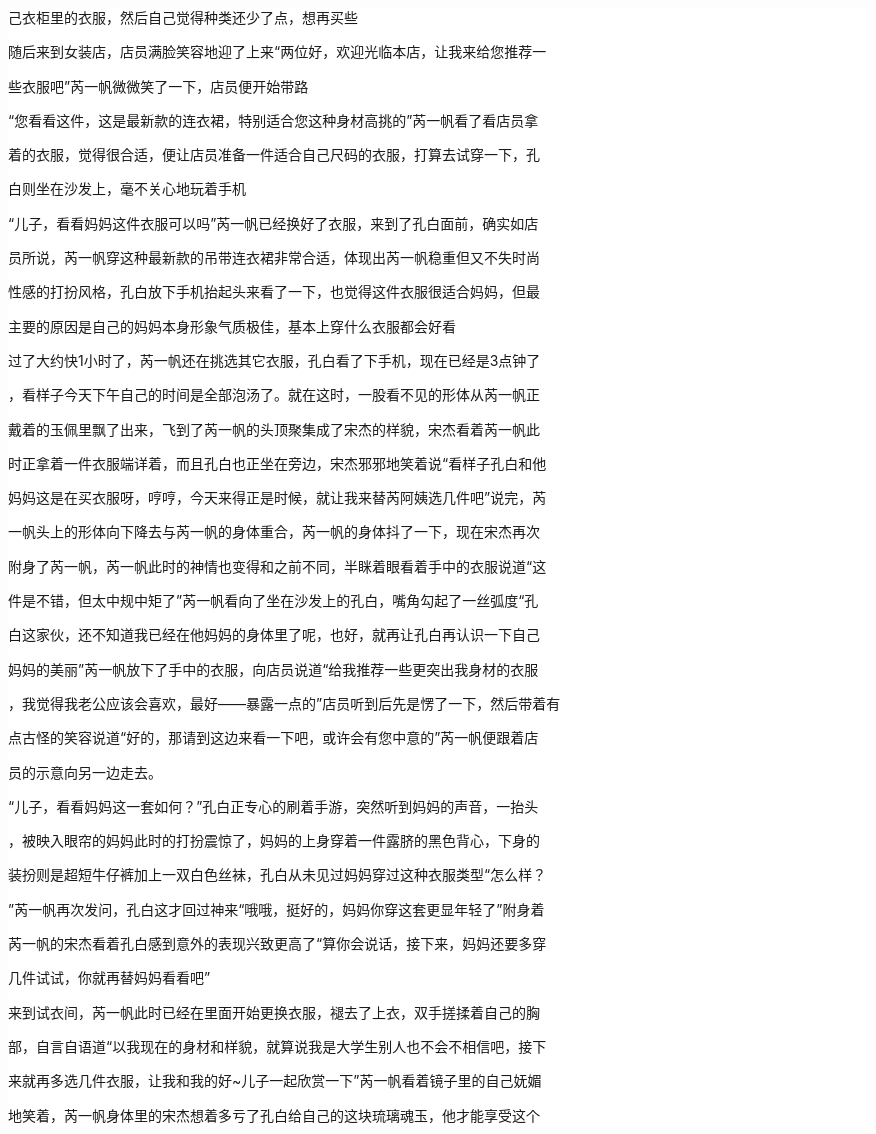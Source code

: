 己衣柜里的衣服，然后自己觉得种类还少了点，想再买些

随后来到女装店，店员满脸笑容地迎了上来“两位好，欢迎光临本店，让我来给您推荐一

些衣服吧”芮一帆微微笑了一下，店员便开始带路

“您看看这件，这是最新款的连衣裙，特别适合您这种身材高挑的”芮一帆看了看店员拿

着的衣服，觉得很合适，便让店员准备一件适合自己尺码的衣服，打算去试穿一下，孔

白则坐在沙发上，毫不关心地玩着手机

“儿子，看看妈妈这件衣服可以吗”芮一帆已经换好了衣服，来到了孔白面前，确实如店

员所说，芮一帆穿这种最新款的吊带连衣裙非常合适，体现出芮一帆稳重但又不失时尚

性感的打扮风格，孔白放下手机抬起头来看了一下，也觉得这件衣服很适合妈妈，但最

主要的原因是自己的妈妈本身形象气质极佳，基本上穿什么衣服都会好看

过了大约快1小时了，芮一帆还在挑选其它衣服，孔白看了下手机，现在已经是3点钟了

，看样子今天下午自己的时间是全部泡汤了。就在这时，一股看不见的形体从芮一帆正

戴着的玉佩里飘了出来，飞到了芮一帆的头顶聚集成了宋杰的样貌，宋杰看着芮一帆此

时正拿着一件衣服端详着，而且孔白也正坐在旁边，宋杰邪邪地笑着说“看样子孔白和他

妈妈这是在买衣服呀，哼哼，今天来得正是时候，就让我来替芮阿姨选几件吧”说完，芮

一帆头上的形体向下降去与芮一帆的身体重合，芮一帆的身体抖了一下，现在宋杰再次

附身了芮一帆，芮一帆此时的神情也变得和之前不同，半眯着眼看着手中的衣服说道“这

件是不错，但太中规中矩了”芮一帆看向了坐在沙发上的孔白，嘴角勾起了一丝弧度“孔

白这家伙，还不知道我已经在他妈妈的身体里了呢，也好，就再让孔白再认识一下自己

妈妈的美丽”芮一帆放下了手中的衣服，向店员说道“给我推荐一些更突出我身材的衣服

，我觉得我老公应该会喜欢，最好——暴露一点的”店员听到后先是愣了一下，然后带着有

点古怪的笑容说道“好的，那请到这边来看一下吧，或许会有您中意的”芮一帆便跟着店

员的示意向另一边走去。

“儿子，看看妈妈这一套如何？”孔白正专心的刷着手游，突然听到妈妈的声音，一抬头

，被映入眼帘的妈妈此时的打扮震惊了，妈妈的上身穿着一件露脐的黑色背心，下身的

装扮则是超短牛仔裤加上一双白色丝袜，孔白从未见过妈妈穿过这种衣服类型“怎么样？

”芮一帆再次发问，孔白这才回过神来“哦哦，挺好的，妈妈你穿这套更显年轻了”附身着

芮一帆的宋杰看着孔白感到意外的表现兴致更高了“算你会说话，接下来，妈妈还要多穿

几件试试，你就再替妈妈看看吧”

来到试衣间，芮一帆此时已经在里面开始更换衣服，褪去了上衣，双手搓揉着自己的胸

部，自言自语道“以我现在的身材和样貌，就算说我是大学生别人也不会不相信吧，接下

来就再多选几件衣服，让我和我的好~儿子一起欣赏一下”芮一帆看着镜子里的自己妩媚

地笑着，芮一帆身体里的宋杰想着多亏了孔白给自己的这块琉璃魂玉，他才能享受这个
